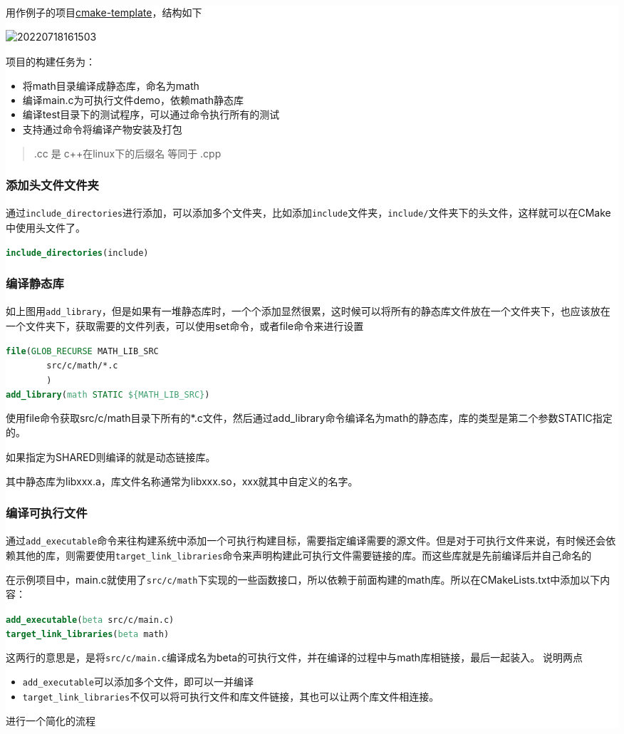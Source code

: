 用作例子的项目[cmake-template](https://gitee.com/RealCoolEngineer/cmake-template)，结构如下

![20220718161503](https://s2.loli.net/2022/07/18/suDqr3VUTHKXkwe.png)

 
项目的构建任务为：

* 将math目录编译成静态库，命名为math
* 编译main.c为可执行文件demo，依赖math静态库
* 编译test目录下的测试程序，可以通过命令执行所有的测试
* 支持通过命令将编译产物安装及打包

> .cc 是 c++在linux下的后缀名 等同于 .cpp

### 添加头文件文件夹

通过`include_directories`进行添加，可以添加多个文件夹，比如添加`include`文件夹，`include/`文件夹下的头文件，这样就可以在CMake中使用头文件了。

```Cmake
include_directories(include)
```

### 编译静态库

如上图用`add_library`，但是如果有一堆静态库时，一个个添加显然很累，这时候可以将所有的静态库文件放在一个文件夹下，也应该放在一个文件夹下，获取需要的文件列表，可以使用set命令，或者file命令来进行设置

```CMake
file(GLOB_RECURSE MATH_LIB_SRC
        src/c/math/*.c
        )
add_library(math STATIC ${MATH_LIB_SRC})
```

使用file命令获取src/c/math目录下所有的*.c文件，然后通过add_library命令编译名为math的静态库，库的类型是第二个参数STATIC指定的。

如果指定为SHARED则编译的就是动态链接库。

其中静态库为libxxx.a，库文件名称通常为libxxx.so，xxx就其中自定义的名字。

### 编译可执行文件

通过`add_executable`命令来往构建系统中添加一个可执行构建目标，需要指定编译需要的源文件。但是对于可执行文件来说，有时候还会依赖其他的库，则需要使用`target_link_libraries`命令来声明构建此可执行文件需要链接的库。而这些库就是先前编译后并自己命名的

在示例项目中，main.c就使用了`src/c/math`下实现的一些函数接口，所以依赖于前面构建的math库。所以在CMakeLists.txt中添加以下内容：

```CMake
add_executable(beta src/c/main.c)
target_link_libraries(beta math)
```

这两行的意思是，是将`src/c/main.c`编译成名为beta的可执行文件，并在编译的过程中与math库相链接，最后一起装入。
说明两点

* `add_executable`可以添加多个文件，即可以一并编译
* `target_link_libraries`不仅可以将可执行文件和库文件链接，其也可以让两个库文件相连接。
  
进行一个简化的流程
